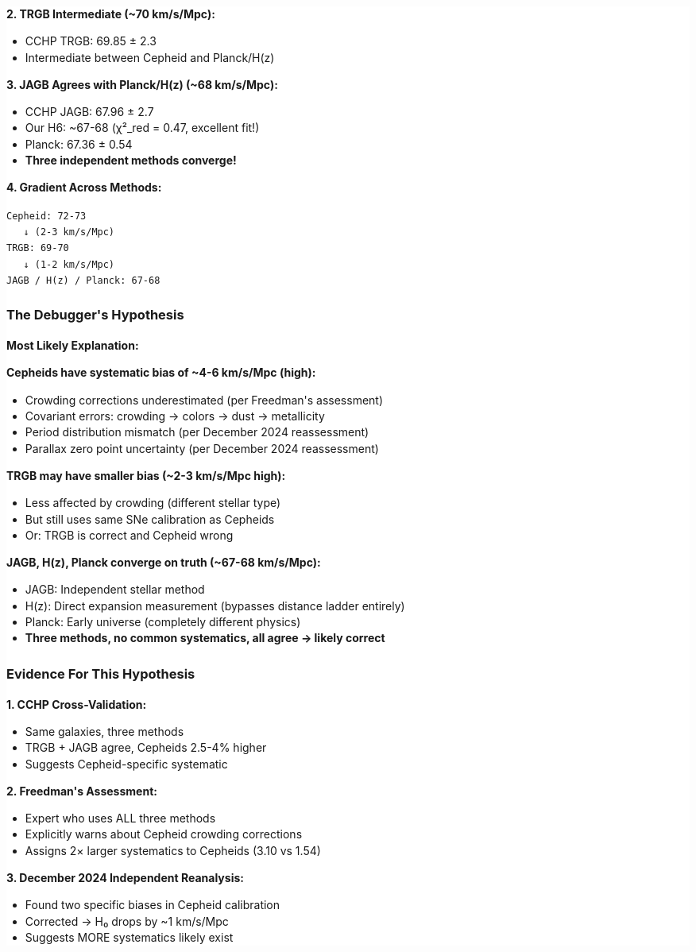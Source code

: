 **2. TRGB Intermediate (~70 km/s/Mpc):**
- CCHP TRGB: 69.85 ± 2.3
- Intermediate between Cepheid and Planck/H(z)

**3. JAGB Agrees with Planck/H(z) (~68 km/s/Mpc):**
- CCHP JAGB: 67.96 ± 2.7
- Our H6: ~67-68 (χ²_red = 0.47, excellent fit!)
- Planck: 67.36 ± 0.54
- **Three independent methods converge!**

**4. Gradient Across Methods:**
```
Cepheid: 72-73
   ↓ (2-3 km/s/Mpc)
TRGB: 69-70
   ↓ (1-2 km/s/Mpc)
JAGB / H(z) / Planck: 67-68
```

### The Debugger's Hypothesis

**Most Likely Explanation:**

**Cepheids have systematic bias of ~4-6 km/s/Mpc (high):**
- Crowding corrections underestimated (per Freedman's assessment)
- Covariant errors: crowding → colors → dust → metallicity
- Period distribution mismatch (per December 2024 reassessment)
- Parallax zero point uncertainty (per December 2024 reassessment)

**TRGB may have smaller bias (~2-3 km/s/Mpc high):**
- Less affected by crowding (different stellar type)
- But still uses same SNe calibration as Cepheids
- Or: TRGB is correct and Cepheid wrong

**JAGB, H(z), Planck converge on truth (~67-68 km/s/Mpc):**
- JAGB: Independent stellar method
- H(z): Direct expansion measurement (bypasses distance ladder entirely)
- Planck: Early universe (completely different physics)
- **Three methods, no common systematics, all agree → likely correct**

### Evidence For This Hypothesis

**1. CCHP Cross-Validation:**
- Same galaxies, three methods
- TRGB + JAGB agree, Cepheids 2.5-4% higher
- Suggests Cepheid-specific systematic

**2. Freedman's Assessment:**
- Expert who uses ALL three methods
- Explicitly warns about Cepheid crowding corrections
- Assigns 2× larger systematics to Cepheids (3.10 vs 1.54)

**3. December 2024 Independent Reanalysis:**
- Found two specific biases in Cepheid calibration
- Corrected → H₀ drops by ~1 km/s/Mpc
- Suggests MORE systematics likely exist
